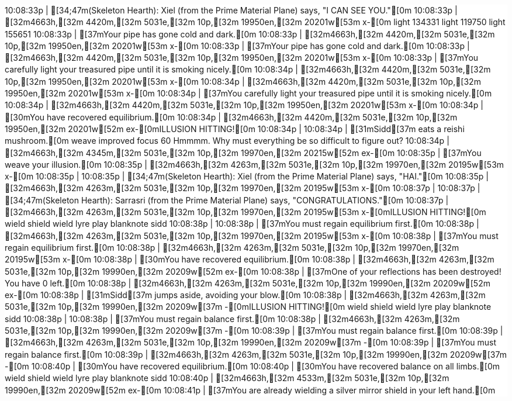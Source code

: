 10:08:33p | [34;47m(Skeleton Hearth): Xiel (from the Prime Material Plane) says, "I CAN SEE YOU."[0m
10:08:33p | [32m4663h,[32m 4420m,[32m 5031e,[32m 10p,[32m 19950en,[32m 20201w[53m x-[0m
light 134331
light 119750
light 155651
10:08:33p | [37mYour pipe has gone cold and dark.[0m
10:08:33p | [32m4663h,[32m 4420m,[32m 5031e,[32m 10p,[32m 19950en,[32m 20201w[53m x-[0m
10:08:33p | [37mYour pipe has gone cold and dark.[0m
10:08:33p | [32m4663h,[32m 4420m,[32m 5031e,[32m 10p,[32m 19950en,[32m 20201w[53m x-[0m
10:08:33p | [37mYou carefully light your treasured pipe until it is smoking nicely.[0m
10:08:34p | [32m4663h,[32m 4420m,[32m 5031e,[32m 10p,[32m 19950en,[32m 20201w[53m x-[0m
10:08:34p | [32m4663h,[32m 4420m,[32m 5031e,[32m 10p,[32m 19950en,[32m 20201w[53m x-[0m
10:08:34p | [37mYou carefully light your treasured pipe until it is smoking nicely.[0m
10:08:34p | [32m4663h,[32m 4420m,[32m 5031e,[32m 10p,[32m 19950en,[32m 20201w[53m x-[0m
10:08:34p | [30mYou have recovered equilibrium.[0m
10:08:34p | [32m4663h,[32m 4420m,[32m 5031e,[32m 10p,[32m 19950en,[32m 20201w[52m ex-[0mILLUSION HITTING![0m
10:08:34p | 
10:08:34p | [31mSidd[37m eats a reishi mushroom.[0m
weave improved focus 60 Hmmmm. Why must everything be so difficult to figure out?
10:08:34p | [32m4663h,[32m 4345m,[32m 5031e,[32m 10p,[32m 19970en,[32m 20215w[52m ex-[0m
10:08:35p | [37mYou weave your illusion.[0m
10:08:35p | [32m4663h,[32m 4263m,[32m 5031e,[32m 10p,[32m 19970en,[32m 20195w[53m x-[0m
10:08:35p | 
10:08:35p | [34;47m(Skeleton Hearth): Xiel (from the Prime Material Plane) says, "HAI."[0m
10:08:35p | [32m4663h,[32m 4263m,[32m 5031e,[32m 10p,[32m 19970en,[32m 20195w[53m x-[0m
10:08:37p | 
10:08:37p | [34;47m(Skeleton Hearth): Sarrasri (from the Prime Material Plane) says, "CONGRATULATIONS."[0m
10:08:37p | [32m4663h,[32m 4263m,[32m 5031e,[32m 10p,[32m 19970en,[32m 20195w[53m x-[0mILLUSION HITTING![0m
wield shield
wield lyre
play blanknote  sidd
10:08:38p | 
10:08:38p | [37mYou must regain equilibrium first.[0m
10:08:38p | [32m4663h,[32m 4263m,[32m 5031e,[32m 10p,[32m 19970en,[32m 20195w[53m x-[0m
10:08:38p | [37mYou must regain equilibrium first.[0m
10:08:38p | [32m4663h,[32m 4263m,[32m 5031e,[32m 10p,[32m 19970en,[32m 20195w[53m x-[0m
10:08:38p | [30mYou have recovered equilibrium.[0m
10:08:38p | [32m4663h,[32m 4263m,[32m 5031e,[32m 10p,[32m 19990en,[32m 20209w[52m ex-[0m
10:08:38p | [37mOne of your reflections has been destroyed! You have 0 left.[0m
10:08:38p | [32m4663h,[32m 4263m,[32m 5031e,[32m 10p,[32m 19990en,[32m 20209w[52m ex-[0m
10:08:38p | [31mSidd[37m jumps aside, avoiding your blow.[0m
10:08:38p | [32m4663h,[32m 4263m,[32m 5031e,[32m 10p,[32m 19990en,[32m 20209w[37m -[0mILLUSION HITTING![0m
wield shield
wield lyre
play blanknote  sidd
10:08:38p | 
10:08:38p | [37mYou must regain balance first.[0m
10:08:38p | [32m4663h,[32m 4263m,[32m 5031e,[32m 10p,[32m 19990en,[32m 20209w[37m -[0m
10:08:39p | [37mYou must regain balance first.[0m
10:08:39p | [32m4663h,[32m 4263m,[32m 5031e,[32m 10p,[32m 19990en,[32m 20209w[37m -[0m
10:08:39p | [37mYou must regain balance first.[0m
10:08:39p | [32m4663h,[32m 4263m,[32m 5031e,[32m 10p,[32m 19990en,[32m 20209w[37m -[0m
10:08:40p | [30mYou have recovered equilibrium.[0m
10:08:40p | [30mYou have recovered balance on all limbs.[0m
wield shield
wield lyre
play blanknote  sidd
10:08:40p | [32m4663h,[32m 4533m,[32m 5031e,[32m 10p,[32m 19990en,[32m 20209w[52m ex-[0m
10:08:41p | [37mYou are already wielding a silver mirror shield in your left hand.[0m